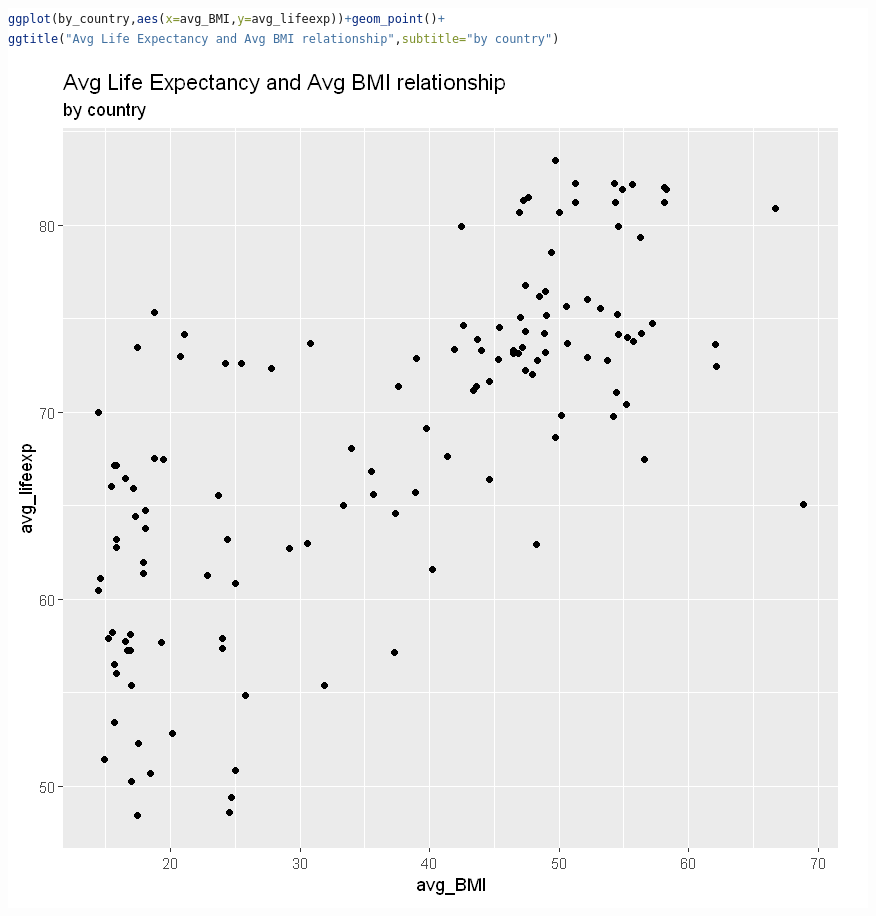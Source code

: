 

```R
ggplot(by_country,aes(x=avg_BMI,y=avg_lifeexp))+geom_point()+
ggtitle("Avg Life Expectancy and Avg BMI relationship",subtitle="by country")
```


![png](output_44_0.png)


